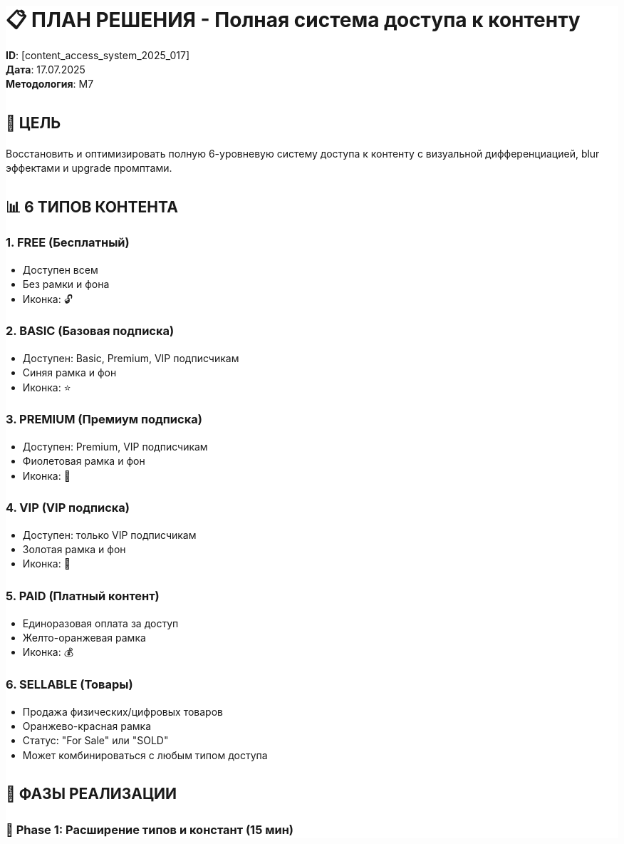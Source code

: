 # 📋 ПЛАН РЕШЕНИЯ - Полная система доступа к контенту
**ID**: [content_access_system_2025_017]  
**Дата**: 17.07.2025  
**Методология**: M7

## 🎯 ЦЕЛЬ
Восстановить и оптимизировать полную 6-уровневую систему доступа к контенту с визуальной дифференциацией, blur эффектами и upgrade промптами.

## 📊 6 ТИПОВ КОНТЕНТА

### 1. **FREE** (Бесплатный)
- Доступен всем
- Без рамки и фона
- Иконка: 🔓

### 2. **BASIC** (Базовая подписка)
- Доступен: Basic, Premium, VIP подписчикам
- Синяя рамка и фон
- Иконка: ⭐

### 3. **PREMIUM** (Премиум подписка)
- Доступен: Premium, VIP подписчикам
- Фиолетовая рамка и фон
- Иконка: 💎

### 4. **VIP** (VIP подписка)
- Доступен: только VIP подписчикам
- Золотая рамка и фон
- Иконка: 👑

### 5. **PAID** (Платный контент)
- Единоразовая оплата за доступ
- Желто-оранжевая рамка
- Иконка: 💰

### 6. **SELLABLE** (Товары)
- Продажа физических/цифровых товаров
- Оранжево-красная рамка
- Статус: "For Sale" или "SOLD"
- Может комбинироваться с любым типом доступа

## 🔧 ФАЗЫ РЕАЛИЗАЦИИ

### 📝 **Phase 1: Расширение типов и констант** (15 мин)
